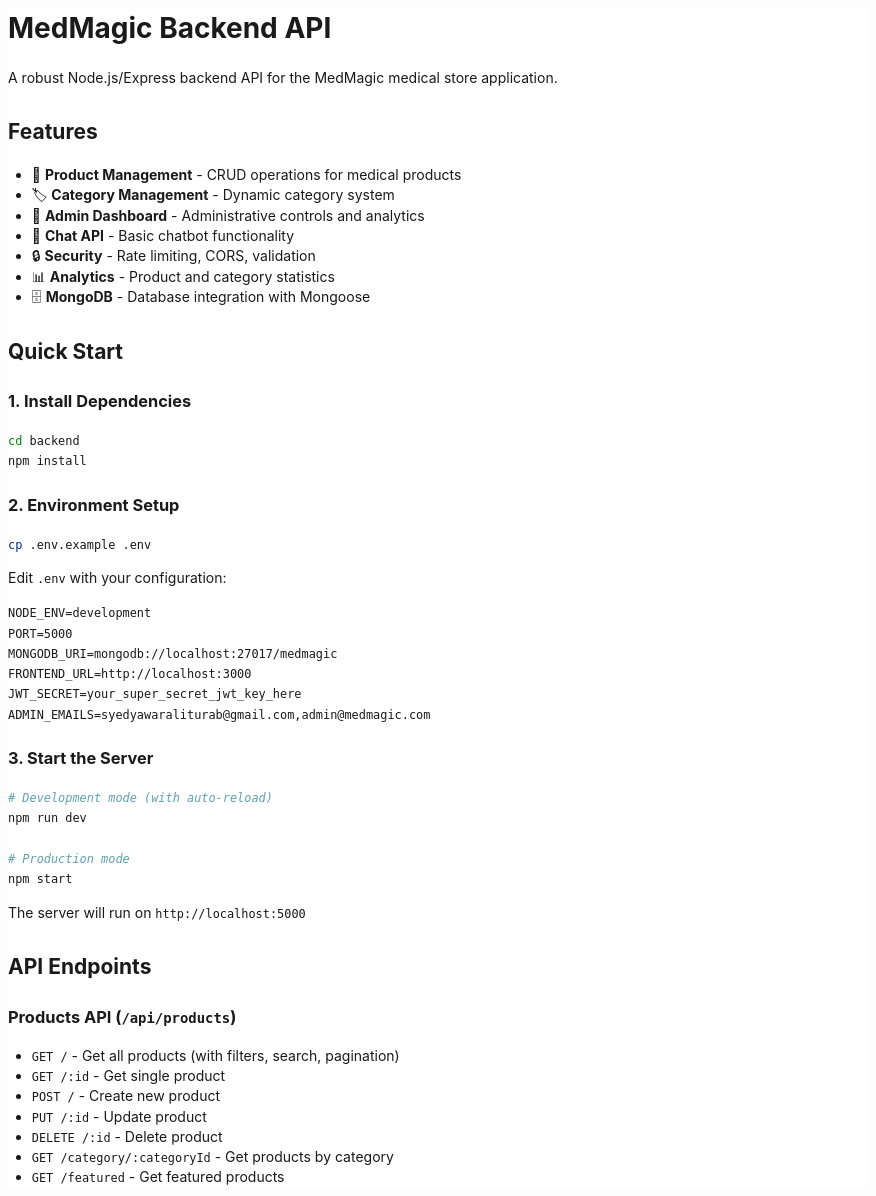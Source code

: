 # MedMagic Backend API

A robust Node.js/Express backend API for the MedMagic medical store application.

## Features

- 🏥 **Product Management** - CRUD operations for medical products
- 🏷️ **Category Management** - Dynamic category system
- 👑 **Admin Dashboard** - Administrative controls and analytics
- 💬 **Chat API** - Basic chatbot functionality
- 🔒 **Security** - Rate limiting, CORS, validation
- 📊 **Analytics** - Product and category statistics
- 🗄️ **MongoDB** - Database integration with Mongoose

## Quick Start

### 1. Install Dependencies
```bash
cd backend
npm install
```

### 2. Environment Setup
```bash
cp .env.example .env
```

Edit `.env` with your configuration:
```env
NODE_ENV=development
PORT=5000
MONGODB_URI=mongodb://localhost:27017/medmagic
FRONTEND_URL=http://localhost:3000
JWT_SECRET=your_super_secret_jwt_key_here
ADMIN_EMAILS=syedyawaraliturab@gmail.com,admin@medmagic.com
```

### 3. Start the Server
```bash
# Development mode (with auto-reload)
npm run dev

# Production mode
npm start
```

The server will run on `http://localhost:5000`

## API Endpoints

### Products API (`/api/products`)
- `GET /` - Get all products (with filters, search, pagination)
- `GET /:id` - Get single product
- `POST /` - Create new product
- `PUT /:id` - Update product
- `DELETE /:id` - Delete product
- `GET /category/:categoryId` - Get products by category
- `GET /featured` - Get featured products
